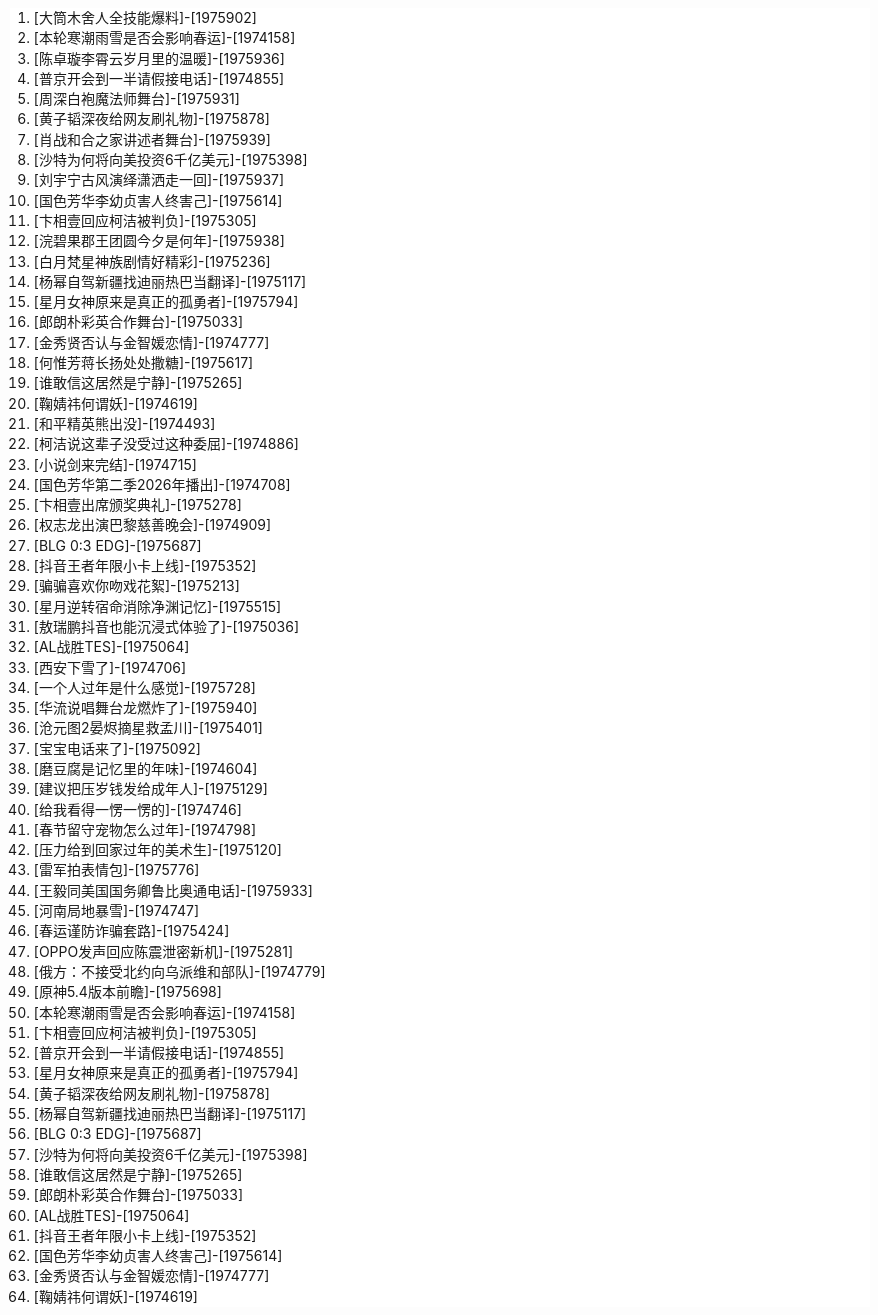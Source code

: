 1. [大筒木舍人全技能爆料]-[1975902]
1. [本轮寒潮雨雪是否会影响春运]-[1974158]
1. [陈卓璇李霄云岁月里的温暖]-[1975936]
1. [普京开会到一半请假接电话]-[1974855]
1. [周深白袍魔法师舞台]-[1975931]
1. [黄子韬深夜给网友刷礼物]-[1975878]
1. [肖战和合之家讲述者舞台]-[1975939]
1. [沙特为何将向美投资6千亿美元]-[1975398]
1. [刘宇宁古风演绎潇洒走一回]-[1975937]
1. [国色芳华李幼贞害人终害己]-[1975614]
1. [卞相壹回应柯洁被判负]-[1975305]
1. [浣碧果郡王团圆今夕是何年]-[1975938]
1. [白月梵星神族剧情好精彩]-[1975236]
1. [杨幂自驾新疆找迪丽热巴当翻译]-[1975117]
1. [星月女神原来是真正的孤勇者]-[1975794]
1. [郎朗朴彩英合作舞台]-[1975033]
1. [金秀贤否认与金智媛恋情]-[1974777]
1. [何惟芳蒋长扬处处撒糖]-[1975617]
1. [谁敢信这居然是宁静]-[1975265]
1. [鞠婧祎何谓妖]-[1974619]
1. [和平精英熊出没]-[1974493]
1. [柯洁说这辈子没受过这种委屈]-[1974886]
1. [小说剑来完结]-[1974715]
1. [国色芳华第二季2026年播出]-[1974708]
1. [卞相壹出席颁奖典礼]-[1975278]
1. [权志龙出演巴黎慈善晚会]-[1974909]
1. [BLG 0:3 EDG]-[1975687]
1. [抖音王者年限小卡上线]-[1975352]
1. [骗骗喜欢你吻戏花絮]-[1975213]
1. [星月逆转宿命消除净渊记忆]-[1975515]
1. [敖瑞鹏抖音也能沉浸式体验了]-[1975036]
1. [AL战胜TES]-[1975064]
1. [西安下雪了]-[1974706]
1. [一个人过年是什么感觉]-[1975728]
1. [华流说唱舞台龙燃炸了]-[1975940]
1. [沧元图2晏烬摘星救孟川]-[1975401]
1. [宝宝电话来了]-[1975092]
1. [磨豆腐是记忆里的年味]-[1974604]
1. [建议把压岁钱发给成年人]-[1975129]
1. [给我看得一愣一愣的]-[1974746]
1. [春节留守宠物怎么过年]-[1974798]
1. [压力给到回家过年的美术生]-[1975120]
1. [雷军拍表情包]-[1975776]
1. [王毅同美国国务卿鲁比奥通电话]-[1975933]
1. [河南局地暴雪]-[1974747]
1. [春运谨防诈骗套路]-[1975424]
1. [OPPO发声回应陈震泄密新机]-[1975281]
1. [俄方：不接受北约向乌派维和部队]-[1974779]
1. [原神5.4版本前瞻]-[1975698]
1. [本轮寒潮雨雪是否会影响春运]-[1974158]
1. [卞相壹回应柯洁被判负]-[1975305]
1. [普京开会到一半请假接电话]-[1974855]
1. [星月女神原来是真正的孤勇者]-[1975794]
1. [黄子韬深夜给网友刷礼物]-[1975878]
1. [杨幂自驾新疆找迪丽热巴当翻译]-[1975117]
1. [BLG 0:3 EDG]-[1975687]
1. [沙特为何将向美投资6千亿美元]-[1975398]
1. [谁敢信这居然是宁静]-[1975265]
1. [郎朗朴彩英合作舞台]-[1975033]
1. [AL战胜TES]-[1975064]
1. [抖音王者年限小卡上线]-[1975352]
1. [国色芳华李幼贞害人终害己]-[1975614]
1. [金秀贤否认与金智媛恋情]-[1974777]
1. [鞠婧祎何谓妖]-[1974619]